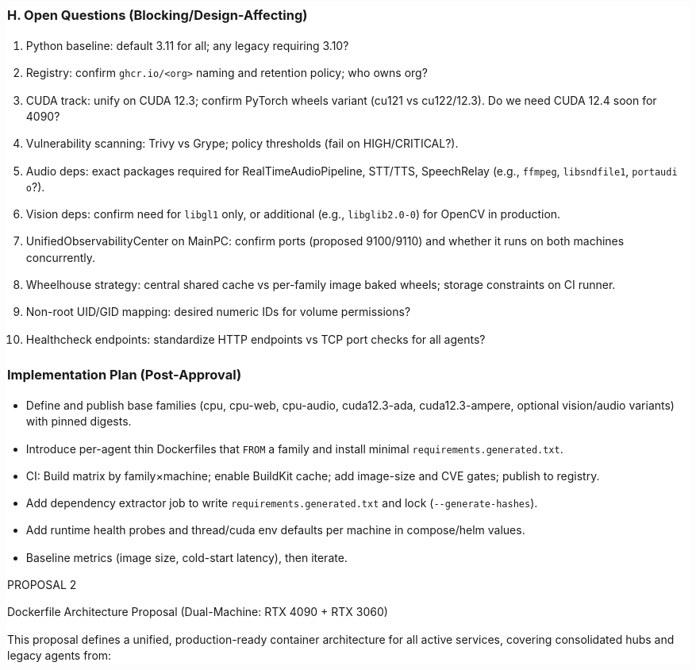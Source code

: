 ### H. Open Questions (Blocking/Design-Affecting)

  

1) Python baseline: default 3.11 for all; any legacy requiring 3.10?

2) Registry: confirm `ghcr.io/<org>` naming and retention policy; who owns org?

3) CUDA track: unify on CUDA 12.3; confirm PyTorch wheels variant (cu121 vs cu122/12.3). Do we need CUDA 12.4 soon for 4090?

4) Vulnerability scanning: Trivy vs Grype; policy thresholds (fail on HIGH/CRITICAL?).

5) Audio deps: exact packages required for RealTimeAudioPipeline, STT/TTS, SpeechRelay (e.g., `ffmpeg`, `libsndfile1`, `portaudio`?).

6) Vision deps: confirm need for `libgl1` only, or additional (e.g., `libglib2.0-0`) for OpenCV in production.

7) UnifiedObservabilityCenter on MainPC: confirm ports (proposed 9100/9110) and whether it runs on both machines concurrently.

8) Wheelhouse strategy: central shared cache vs per-family image baked wheels; storage constraints on CI runner.

9) Non-root UID/GID mapping: desired numeric IDs for volume permissions?

10) Healthcheck endpoints: standardize HTTP endpoints vs TCP port checks for all agents?

  

### Implementation Plan (Post-Approval)

  

- Define and publish base families (cpu, cpu-web, cpu-audio, cuda12.3-ada, cuda12.3-ampere, optional vision/audio variants) with pinned digests.

- Introduce per-agent thin Dockerfiles that `FROM` a family and install minimal `requirements.generated.txt`.

- CI: Build matrix by family×machine; enable BuildKit cache; add image-size and CVE gates; publish to registry.

- Add dependency extractor job to write `requirements.generated.txt` and lock (`--generate-hashes`).

- Add runtime health probes and thread/cuda env defaults per machine in compose/helm values.

- Baseline metrics (image size, cold-start latency), then iterate.





PROPOSAL 2

 
 Dockerfile Architecture Proposal (Dual-Machine: RTX 4090 + RTX 3060)

  

This proposal defines a unified, production-ready container architecture for all active services, covering consolidated hubs and legacy agents from:
